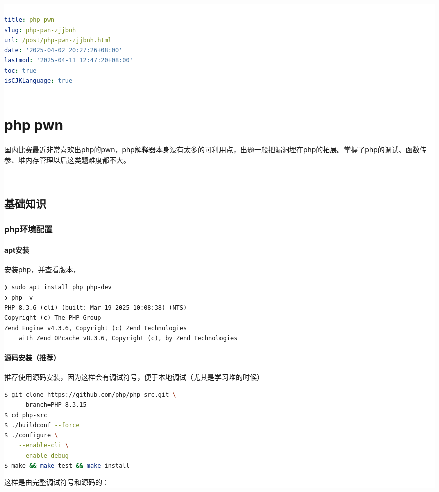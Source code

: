 ```yaml
---
title: php pwn
slug: php-pwn-zjjbnh
url: /post/php-pwn-zjjbnh.html
date: '2025-04-02 20:27:26+08:00'
lastmod: '2025-04-11 12:47:20+08:00'
toc: true
isCJKLanguage: true
---
```




# php pwn

国内比赛最近非常喜欢出php的pwn，php解释器本身没有太多的可利用点，出题一般把漏洞埋在php的拓展。掌握了php的调试、函数传参、堆内存管理以后这类题难度都不大。

‍

## 基础知识

### php环境配置

#### apt安装

安装php，并查看版本，

```shell
❯ sudo apt install php php-dev
❯ php -v
PHP 8.3.6 (cli) (built: Mar 19 2025 10:08:38) (NTS)
Copyright (c) The PHP Group
Zend Engine v4.3.6, Copyright (c) Zend Technologies
    with Zend OPcache v8.3.6, Copyright (c), by Zend Technologies
```

#### 源码安装（推荐）

推荐使用源码安装，因为这样会有调试符号，便于本地调试（尤其是学习堆的时候）

```sh
$ git clone https://github.com/php/php-src.git \ 
    --branch=PHP-8.3.15
$ cd php-src
$ ./buildconf --force
$ ./configure \
    --enable-cli \
    --enable-debug
$ make && make test && make install
```

这样是由完整调试符号和源码的：
